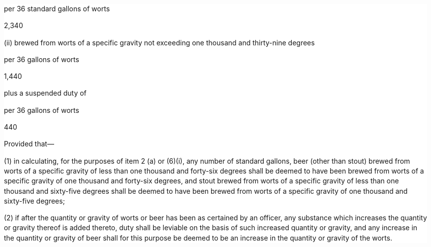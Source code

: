 <td><p></p></td>

<td><p>per 36 standard gallons of worts</p></td>

<td><p>2,340</p></td>

</tr>

<tr>

<td><p></p></td>

<td><p>(ii) brewed from worts of a specific gravity not exceeding one thousand and thirty-nine degrees</p></td>

<td><p></p></td>

</tr>

<tr>

<td><p></p></td>

<td><p>per 36 gallons of worts</p></td>

<td><p>1,440</p></td>

</tr>

<tr>

<td><p></p></td>

<td><p></p></td>

<td><p>plus a suspended duty of</p></td>

</tr>

<tr>

<td><p></p></td>

<td><p>per 36 gallons of worts</p></td>

<td><p>440</p></td>

</tr>

<tr>

<td><p></p></td>

<td><p>Provided that&#x2014;</p>

<p>(1) in calculating, for the purposes of item 2 (a) or (6)(i), any number of standard gallons, beer (other than stout) brewed from worts of a specific gravity of less than one thousand and forty-six degrees shall be deemed to have been brewed from worts of a specific gravity of one thousand and forty-six degrees, and stout brewed from worts of a specific gravity of less than one thousand and sixty-five degrees shall be deemed to have been brewed from worts of a specific gravity of one thousand and sixty-five degrees;</p>

<p>(2) if after the quantity or gravity of worts or beer has been as certained by an officer, any substance which increases the quantity or gravity thereof is added thereto, duty shall be leviable on the basis of such increased quantity or gravity, and any increase in the quantity or gravity of beer shall for this purpose be deemed to be an increase in the quantity or gravity of the worts.</p></td>
